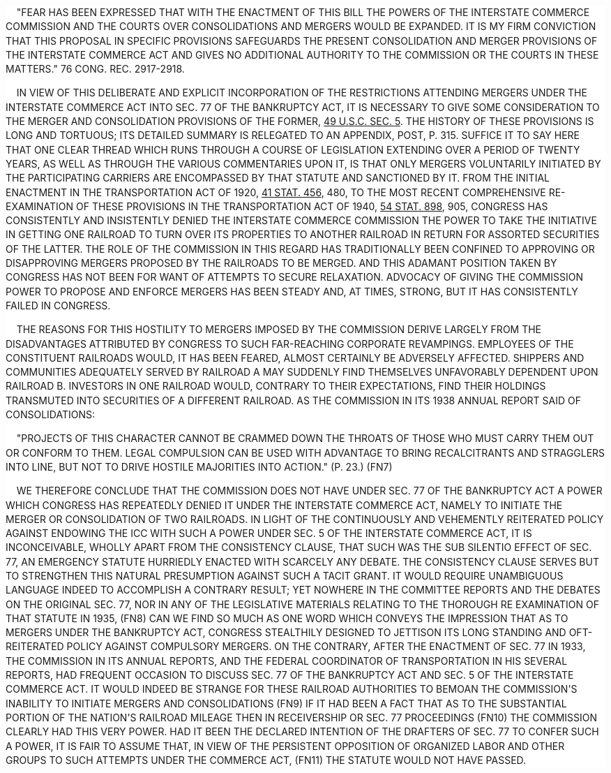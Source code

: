     "FEAR HAS BEEN EXPRESSED THAT WITH THE ENACTMENT OF THIS BILL THE POWERS OF THE INTERSTATE COMMERCE COMMISSION AND THE COURTS OVER CONSOLIDATIONS AND MERGERS WOULD BE EXPANDED.  IT IS MY FIRM CONVICTION THAT THIS PROPOSAL IN SPECIFIC PROVISIONS SAFEGUARDS THE PRESENT CONSOLIDATION AND MERGER PROVISIONS OF THE INTERSTATE COMMERCE ACT AND GIVES NO ADDITIONAL AUTHORITY TO THE COMMISSION OR THE COURTS IN THESE MATTERS."  76 CONG. REC. 2917-2918.

    IN VIEW OF THIS DELIBERATE AND EXPLICIT INCORPORATION OF THE RESTRICTIONS ATTENDING MERGERS UNDER THE INTERSTATE COMMERCE ACT INTO SEC. 77 OF THE BANKRUPTCY ACT, IT IS NECESSARY TO GIVE SOME CONSIDERATION TO THE MERGER AND CONSOLIDATION PROVISIONS OF THE FORMER, [49 U.S.C. SEC. 5][/us/usc/t49/s5].  THE HISTORY OF THESE PROVISIONS IS LONG AND TORTUOUS; ITS DETAILED SUMMARY IS RELEGATED TO AN APPENDIX, POST, P. 315.  SUFFICE IT TO SAY HERE THAT ONE CLEAR THREAD WHICH RUNS THROUGH A COURSE OF LEGISLATION EXTENDING OVER A PERIOD OF TWENTY YEARS, AS WELL AS THROUGH THE VARIOUS COMMENTARIES UPON IT, IS THAT ONLY MERGERS VOLUNTARILY INITIATED BY THE PARTICIPATING CARRIERS ARE ENCOMPASSED BY THAT STATUTE AND SANCTIONED BY IT.  FROM THE INITIAL ENACTMENT IN THE TRANSPORTATION ACT OF 1920, [41 STAT. 456][/us/stat/41/456], 480, TO THE MOST RECENT COMPREHENSIVE RE-EXAMINATION OF THESE PROVISIONS IN THE TRANSPORTATION ACT OF 1940, [54 STAT. 898][/us/stat/54/898], 905, CONGRESS HAS CONSISTENTLY AND INSISTENTLY DENIED THE INTERSTATE COMMERCE COMMISSION THE POWER TO TAKE THE INITIATIVE IN GETTING ONE RAILROAD TO TURN OVER ITS PROPERTIES TO ANOTHER RAILROAD IN RETURN FOR ASSORTED SECURITIES OF THE LATTER.  THE ROLE OF THE COMMISSION IN THIS REGARD HAS TRADITIONALLY BEEN CONFINED TO APPROVING OR DISAPPROVING MERGERS PROPOSED BY THE RAILROADS TO BE MERGED.  AND THIS ADAMANT POSITION TAKEN BY CONGRESS HAS NOT BEEN FOR WANT OF ATTEMPTS TO SECURE RELAXATION.  ADVOCACY OF GIVING THE COMMISSION POWER TO PROPOSE AND ENFORCE MERGERS HAS BEEN STEADY AND, AT TIMES, STRONG, BUT IT HAS CONSISTENTLY FAILED IN CONGRESS.

    THE REASONS FOR THIS HOSTILITY TO MERGERS IMPOSED BY THE COMMISSION DERIVE LARGELY FROM THE DISADVANTAGES ATTRIBUTED BY CONGRESS TO SUCH FAR-REACHING CORPORATE REVAMPINGS.  EMPLOYEES OF THE CONSTITUENT RAILROADS WOULD, IT HAS BEEN FEARED, ALMOST CERTAINLY BE ADVERSELY AFFECTED.  SHIPPERS AND COMMUNITIES ADEQUATELY SERVED BY RAILROAD A MAY SUDDENLY FIND THEMSELVES UNFAVORABLY DEPENDENT UPON RAILROAD B. INVESTORS IN ONE RAILROAD WOULD, CONTRARY TO THEIR EXPECTATIONS, FIND THEIR HOLDINGS TRANSMUTED INTO SECURITIES OF A DIFFERENT RAILROAD.  AS THE COMMISSION IN ITS 1938 ANNUAL REPORT SAID OF CONSOLIDATIONS:

    "PROJECTS OF THIS CHARACTER CANNOT BE CRAMMED DOWN THE THROATS OF THOSE WHO MUST CARRY THEM OUT OR CONFORM TO THEM.  LEGAL COMPULSION CAN BE USED WITH ADVANTAGE TO BRING RECALCITRANTS AND STRAGGLERS INTO LINE, BUT NOT TO DRIVE HOSTILE MAJORITIES INTO ACTION."  (P. 23.)  (FN7)

    WE THEREFORE CONCLUDE THAT THE COMMISSION DOES NOT HAVE UNDER SEC. 77 OF THE BANKRUPTCY ACT A POWER WHICH CONGRESS HAS REPEATEDLY DENIED IT UNDER THE INTERSTATE COMMERCE ACT, NAMELY TO INITIATE THE MERGER OR CONSOLIDATION OF TWO RAILROADS.  IN LIGHT OF THE CONTINUOUSLY AND VEHEMENTLY REITERATED POLICY AGAINST ENDOWING THE ICC WITH SUCH A POWER UNDER SEC. 5 OF THE INTERSTATE COMMERCE ACT, IT IS INCONCEIVABLE, WHOLLY APART FROM THE CONSISTENCY CLAUSE, THAT SUCH WAS THE SUB SILENTIO EFFECT OF SEC. 77, AN EMERGENCY STATUTE HURRIEDLY ENACTED WITH SCARCELY ANY DEBATE.  THE CONSISTENCY CLAUSE SERVES BUT TO STRENGTHEN THIS NATURAL PRESUMPTION AGAINST SUCH A TACIT GRANT.  IT WOULD REQUIRE UNAMBIGUOUS LANGUAGE INDEED TO ACCOMPLISH A CONTRARY RESULT; YET NOWHERE IN THE COMMITTEE REPORTS AND THE DEBATES ON THE ORIGINAL SEC. 77, NOR IN ANY OF THE LEGISLATIVE MATERIALS RELATING TO THE THOROUGH RE EXAMINATION OF THAT STATUTE IN 1935, (FN8) CAN WE FIND SO MUCH AS ONE WORD WHICH CONVEYS THE IMPRESSION THAT AS TO MERGERS UNDER THE BANKRUPTCY ACT, CONGRESS STEALTHILY DESIGNED TO JETTISON ITS LONG STANDING AND OFT-REITERATED POLICY AGAINST COMPULSORY MERGERS.  ON THE CONTRARY, AFTER THE ENACTMENT OF SEC. 77 IN 1933, THE COMMISSION IN ITS ANNUAL REPORTS, AND THE FEDERAL COORDINATOR OF TRANSPORTATION IN HIS SEVERAL REPORTS, HAD FREQUENT OCCASION TO DISCUSS SEC. 77 OF THE BANKRUPTCY ACT AND SEC. 5 OF THE INTERSTATE COMMERCE ACT.  IT WOULD INDEED BE STRANGE FOR THESE RAILROAD AUTHORITIES TO BEMOAN THE COMMISSION'S INABILITY TO INITIATE MERGERS AND CONSOLIDATIONS (FN9) IF IT HAD BEEN A FACT THAT AS TO THE SUBSTANTIAL PORTION OF THE NATION'S RAILROAD MILEAGE THEN IN RECEIVERSHIP OR SEC. 77 PROCEEDINGS (FN10) THE COMMISSION CLEARLY HAD THIS VERY POWER.  HAD IT BEEN THE DECLARED INTENTION OF THE DRAFTERS OF SEC. 77 TO CONFER SUCH A POWER, IT IS FAIR TO ASSUME THAT, IN VIEW OF THE PERSISTENT OPPOSITION OF ORGANIZED LABOR AND OTHER GROUPS TO SUCH ATTEMPTS UNDER THE COMMERCE ACT, (FN11) THE STATUTE WOULD NOT HAVE PASSED.


[/us/courts/scotus/usReporter/347/298]: https://publicdocs.github.io/go/links?ns=uslm-x&ref=%2Fus%2Fcourts%2Fscotus%2FusReporter%2F347%2F298
[/us/courts/scotus/usReporter/345/948]: https://publicdocs.github.io/go/links?ns=uslm-x&ref=%2Fus%2Fcourts%2Fscotus%2FusReporter%2F345%2F948
[/us/courts/scotus/usReporter/345/948]: https://publicdocs.github.io/go/links?ns=uslm-x&ref=%2Fus%2Fcourts%2Fscotus%2FusReporter%2F345%2F948
[/us/stat/47/1474]: https://publicdocs.github.io/go/links?ns=uslm&ref=%2Fus%2Fstat%2F47%2F1474
[/us/usc/t11/s205]: https://publicdocs.github.io/go/links?ns=uslm&ref=%2Fus%2Fusc%2Ft11%2Fs205
[/us/stat/47/1474]: https://publicdocs.github.io/go/links?ns=uslm&ref=%2Fus%2Fstat%2F47%2F1474
[/us/usc/t49/s5]: https://publicdocs.github.io/go/links?ns=uslm&ref=%2Fus%2Fusc%2Ft49%2Fs5
[/us/stat/41/456]: https://publicdocs.github.io/go/links?ns=uslm&ref=%2Fus%2Fstat%2F41%2F456
[/us/stat/54/898]: https://publicdocs.github.io/go/links?ns=uslm&ref=%2Fus%2Fstat%2F54%2F898
[/us/stat/49/911]: https://publicdocs.github.io/go/links?ns=uslm&ref=%2Fus%2Fstat%2F49%2F911
[/us/usc/t11/s205]: https://publicdocs.github.io/go/links?ns=uslm&ref=%2Fus%2Fusc%2Ft11%2Fs205
[/us/usc/t11/s205]: https://publicdocs.github.io/go/links?ns=uslm&ref=%2Fus%2Fusc%2Ft11%2Fs205
[/us/stat/49/911]: https://publicdocs.github.io/go/links?ns=uslm&ref=%2Fus%2Fstat%2F49%2F911
[/us/stat/24/379]: https://publicdocs.github.io/go/links?ns=uslm&ref=%2Fus%2Fstat%2F24%2F379
[/us/stat/26/209]: https://publicdocs.github.io/go/links?ns=uslm&ref=%2Fus%2Fstat%2F26%2F209
[/us/courts/scotus/usReporter/166/290]: https://publicdocs.github.io/go/links?ns=uslm-x&ref=%2Fus%2Fcourts%2Fscotus%2FusReporter%2F166%2F290
[/us/courts/scotus/usReporter/171/505]: https://publicdocs.github.io/go/links?ns=uslm-x&ref=%2Fus%2Fcourts%2Fscotus%2FusReporter%2F171%2F505
[/us/stat/38/730]: https://publicdocs.github.io/go/links?ns=uslm&ref=%2Fus%2Fstat%2F38%2F730
[/us/stat/48/211]: https://publicdocs.github.io/go/links?ns=uslm&ref=%2Fus%2Fstat%2F48%2F211
[/us/stat/54/898]: https://publicdocs.github.io/go/links?ns=uslm&ref=%2Fus%2Fstat%2F54%2F898
[/us/courts/scotus/usReporter/318/448]: https://publicdocs.github.io/go/links?ns=uslm-x&ref=%2Fus%2Fcourts%2Fscotus%2FusReporter%2F318%2F448
[/us/courts/scotus/usReporter/328/495]: https://publicdocs.github.io/go/links?ns=uslm-x&ref=%2Fus%2Fcourts%2Fscotus%2FusReporter%2F328%2F495
[/us/courts/scotus/usReporter/328/495]: https://publicdocs.github.io/go/links?ns=uslm-x&ref=%2Fus%2Fcourts%2Fscotus%2FusReporter%2F328%2F495